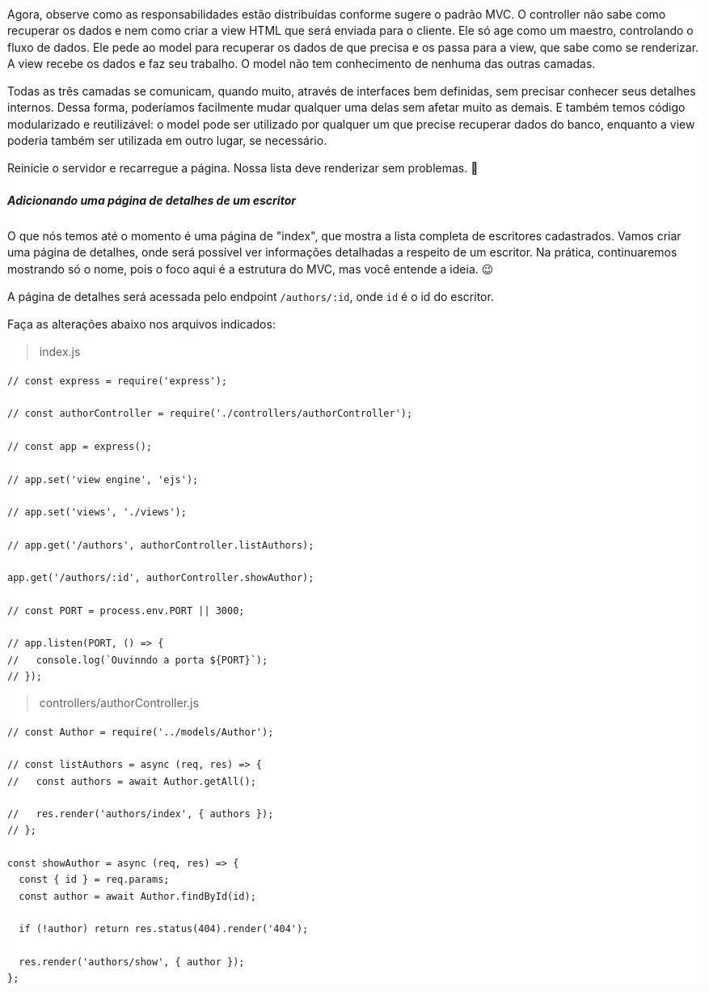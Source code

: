 Agora, observe como as responsabilidades estão distribuídas conforme sugere o padrão MVC. O controller não sabe como recuperar os dados e nem como criar a view HTML que será enviada para o cliente. Ele só age como um maestro, controlando o fluxo de dados. Ele pede ao model para recuperar os dados de que precisa e os passa para a view, que sabe como se renderizar. A view recebe os dados e faz seu trabalho. O model não tem conhecimento de nenhuma das outras camadas.

Todas as três camadas se comunicam, quando muito, através de interfaces bem definidas, sem precisar conhecer seus detalhes internos. Dessa forma, poderíamos facilmente mudar qualquer uma delas sem afetar muito as demais. E também temos código modularizado e reutilizável: o model pode ser utilizado por qualquer um que precise recuperar dados do banco, enquanto a view poderia também ser utilizada em outro lugar, se necessário.

Reinicie o servidor e recarregue a página. Nossa lista deve renderizar sem problemas. 🤙

##### Adicionando uma página de detalhes de um escritor

O que nós temos até o momento é uma página de "index", que mostra a lista completa de escritores cadastrados. Vamos criar uma página de detalhes, onde será possível ver informações detalhadas a respeito de um escritor. Na prática, continuaremos mostrando só o nome, pois o foco aqui é a estrutura do MVC, mas você entende a ideia. 😉

A página de detalhes será acessada pelo endpoint `/authors/:id`, onde `id` é o id do escritor.

Faça as alterações abaixo nos arquivos indicados:

> index.js

```language-js
// const express = require('express');

// const authorController = require('./controllers/authorController');

// const app = express();

// app.set('view engine', 'ejs');

// app.set('views', './views');

// app.get('/authors', authorController.listAuthors);

app.get('/authors/:id', authorController.showAuthor);

// const PORT = process.env.PORT || 3000;

// app.listen(PORT, () => {
//   console.log(`Ouvinndo a porta ${PORT}`);
// });
```

> controllers/authorController.js

```language-js
// const Author = require('../models/Author');

// const listAuthors = async (req, res) => {
//   const authors = await Author.getAll();

//   res.render('authors/index', { authors });
// };

const showAuthor = async (req, res) => {
  const { id } = req.params;
  const author = await Author.findById(id);

  if (!author) return res.status(404).render('404');

  res.render('authors/show', { author });
};
```